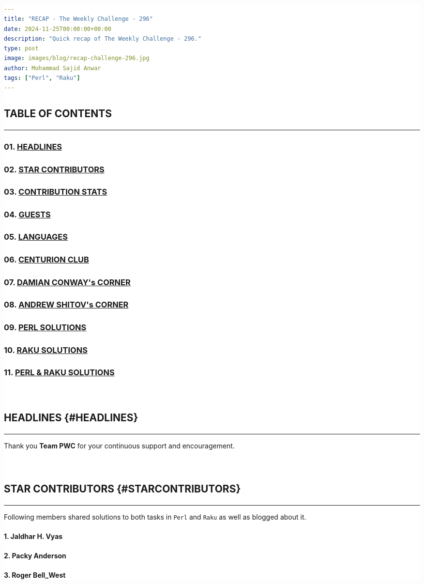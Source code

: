 ```yaml
---
title: "RECAP - The Weekly Challenge - 296"
date: 2024-11-25T00:00:00+00:00
description: "Quick recap of The Weekly Challenge - 296."
type: post
image: images/blog/recap-challenge-296.jpg
author: Mohammad Sajid Anwar
tags: ["Perl", "Raku"]
---
```


## TABLE OF CONTENTS
***

### 01. [HEADLINES](#HEADLINES)
### 02. [STAR CONTRIBUTORS](#STARCONTRIBUTORS)
### 03. [CONTRIBUTION STATS](#CONTRIBUTIONSTATS)
### 04. [GUESTS](#GUESTS)
### 05. [LANGUAGES](#LANGUAGES)
### 06. [CENTURION CLUB](#CENTURIONCLUB)
### 07. [DAMIAN CONWAY's CORNER](#DAMIANCONWAYCORNER)
### 08. [ANDREW SHITOV's CORNER](#ANDREWSHITOVCORNER)
### 09. [PERL SOLUTIONS](#PERLSOLUTIONS)
### 10. [RAKU SOLUTIONS](#RAKUSOLUTIONS)
### 11. [PERL & RAKU SOLUTIONS](#PERLRAKUSOLUTIONS)

<br>

## HEADLINES {#HEADLINES}
***

Thank you **Team PWC** for your continuous support and encouragement.

<br>

## STAR CONTRIBUTORS {#STARCONTRIBUTORS}
***

Following members shared solutions to both tasks in `Perl` and `Raku` as well as blogged about it.

#### 1. Jaldhar H. Vyas
#### 2. Packy Anderson
#### 3. Roger Bell_West
